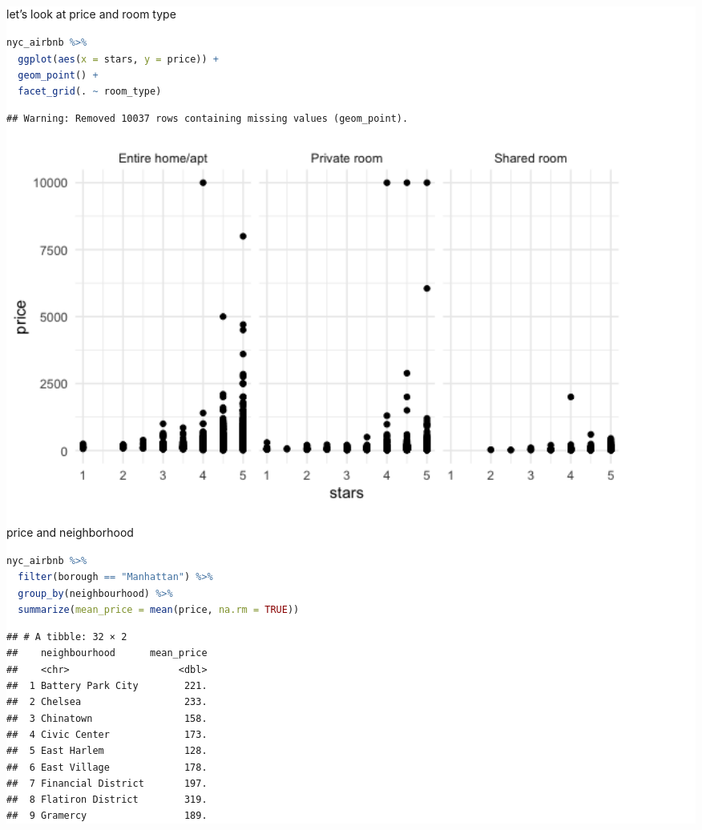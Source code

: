 let’s look at price and room type

``` r
nyc_airbnb %>% 
  ggplot(aes(x = stars, y = price)) +
  geom_point() +
  facet_grid(. ~ room_type)
```

    ## Warning: Removed 10037 rows containing missing values (geom_point).

<img src="case_study_files/figure-gfm/unnamed-chunk-4-1.png" width="90%" />

price and neighborhood

``` r
nyc_airbnb %>% 
  filter(borough == "Manhattan") %>% 
  group_by(neighbourhood) %>% 
  summarize(mean_price = mean(price, na.rm = TRUE))
```

    ## # A tibble: 32 × 2
    ##    neighbourhood      mean_price
    ##    <chr>                   <dbl>
    ##  1 Battery Park City        221.
    ##  2 Chelsea                  233.
    ##  3 Chinatown                158.
    ##  4 Civic Center             173.
    ##  5 East Harlem              128.
    ##  6 East Village             178.
    ##  7 Financial District       197.
    ##  8 Flatiron District        319.
    ##  9 Gramercy                 189.